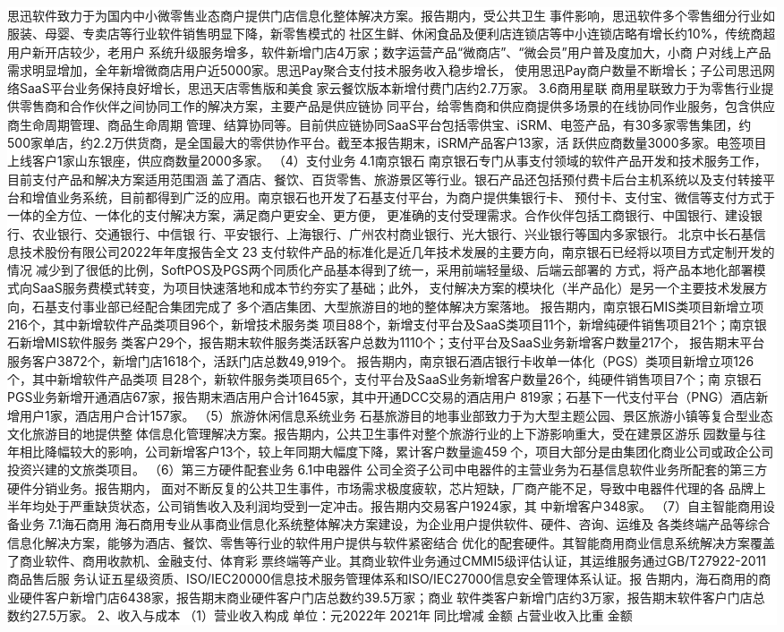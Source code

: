 思迅软件致力于为国内中小微零售业态商户提供门店信息化整体解决方案。报告期内，受公共卫生
事件影响，思迅软件多个零售细分行业如服装、母婴、专卖店等行业软件销售明显下降，新零售模式的
社区生鲜、休闲食品及便利店连锁店等中小连锁店略有增长约10%，传统商超用户新开店较少，老用户
系统升级服务增多，软件新增门店4万家；数字运营产品“微商店”、“微会员”用户普及度加大，小商
户对线上产品需求明显增加，全年新增微商店用户近5000家。思迅Pay聚合支付技术服务收入稳步增长，
使用思迅Pay商户数量不断增长；子公司思迅网络SaaS平台业务保持良好增长，思迅天店零售版和美食
家云餐饮版本新增付费门店约2.7万家。
3.6商用星联
商用星联致力于为零售行业提供零售商和合作伙伴之间协同工作的解决方案，主要产品是供应链协
同平台，给零售商和供应商提供多场景的在线协同作业服务，包含供应商生命周期管理、商品生命周期
管理、结算协同等。目前供应链协同SaaS平台包括零供宝、iSRM、电签产品，有30多家零售集团，约
500家单店，约2.2万供货商，是全国最大的零供协作平台。截至本报告期末，iSRM产品客户13家，活
跃供应商数量3000多家。电签项目上线客户1家山东银座，供应商数量2000多家。
（4）支付业务
4.1南京银石
南京银石专门从事支付领域的软件产品开发和技术服务工作，目前支付产品和解决方案适用范围涵
盖了酒店、餐饮、百货零售、旅游景区等行业。银石产品还包括预付费卡后台主机系统以及支付转接平
台和增值业务系统，目前都得到广泛的应用。南京银石也开发了石基支付平台，为商户提供集银行卡、
预付卡、支付宝、微信等支付方式于一体的全方位、一体化的支付解决方案，满足商户更安全、更方便，
更准确的支付受理需求。合作伙伴包括工商银行、中国银行、建设银行、农业银行、交通银行、中信银
行、平安银行、上海银行、广州农村商业银行、光大银行、兴业银行等国内多家银行。
北京中长石基信息技术股份有限公司2022年年度报告全文
23
支付软件产品的标准化是近几年技术发展的主要方向，南京银石已经将以项目方式定制开发的情况
减少到了很低的比例，SoftPOS及PGS两个同质化产品基本得到了统一，采用前端轻量级、后端云部署的
方式，将产品本地化部署模式向SaaS服务费模式转变，为项目快速落地和成本节约夯实了基础；此外，
支付解决方案的模块化（半产品化）是另一个主要技术发展方向，石基支付事业部已经配合集团完成了
多个酒店集团、大型旅游目的地的整体解决方案落地。
报告期内，南京银石MIS类项目新增立项216个，其中新增软件产品类项目96个，新增技术服务类
项目88个，新增支付平台及SaaS类项目11个，新增纯硬件销售项目21个；南京银石新增MIS软件服务
类客户29个，报告期末软件服务类活跃客户总数为1110个；支付平台及SaaS业务新增客户数量217个，
报告期末平台服务客户3872个，新增门店1618个，活跃门店总数49,919个。
报告期内，南京银石酒店银行卡收单一体化（PGS）类项目新增立项126个，其中新增软件产品类项
目28个，新软件服务类项目65个，支付平台及SaaS业务新增客户数量26个，纯硬件销售项目7个；南
京银石PGS业务新增开通酒店67家，报告期末酒店用户合计1645家，其中开通DCC交易的酒店用户
819家；石基下一代支付平台（PNG）酒店新增用户1家，酒店用户合计157家。
（5）旅游休闲信息系统业务
石基旅游目的地事业部致力于为大型主题公园、景区旅游小镇等复合型业态文化旅游目的地提供整
体信息化管理解决方案。报告期内，公共卫生事件对整个旅游行业的上下游影响重大，受在建景区游乐
园数量与往年相比降幅较大的影响，公司新增客户13个，较上年同期大幅度下降，累计客户数量逾459
个，项目大部分是由集团化商业公司或政企公司投资兴建的文旅类项目。
（6）第三方硬件配套业务
6.1中电器件
公司全资子公司中电器件的主营业务为石基信息软件业务所配套的第三方硬件分销业务。报告期内，
面对不断反复的公共卫生事件，市场需求极度疲软，芯片短缺，厂商产能不足，导致中电器件代理的各
品牌上半年均处于严重缺货状态，公司销售收入及利润均受到一定冲击。报告期内交易客户1924家，其
中新增客户348家。
（7）自主智能商用设备业务
7.1海石商用
海石商用专业从事商业信息化系统整体解决方案建设，为企业用户提供软件、硬件、咨询、运维及
各类终端产品等综合信息化解决方案，能够为酒店、餐饮、零售等行业的软件用户提供与软件紧密结合
优化的配套硬件。其智能商用商业信息系统解决方案覆盖了商业软件、商用收款机、金融支付、体育彩
票终端等产业。其商业软件业务通过CMMI5级评估认证，其运维服务通过GB/T27922-2011商品售后服
务认证五星级资质、ISO/IEC20000信息技术服务管理体系和ISO/IEC27000信息安全管理体系认证。报
告期内，海石商用的商业硬件客户新增门店6438家，报告期末商业硬件客户门店总数约39.5万家；商业
软件类客户新增门店约3万家，报告期末软件客户门店总数约27.5万家。
2、收入与成本
（1）营业收入构成
单位：元2022年
2021年
同比增减
金额
占营业收入比重
金额